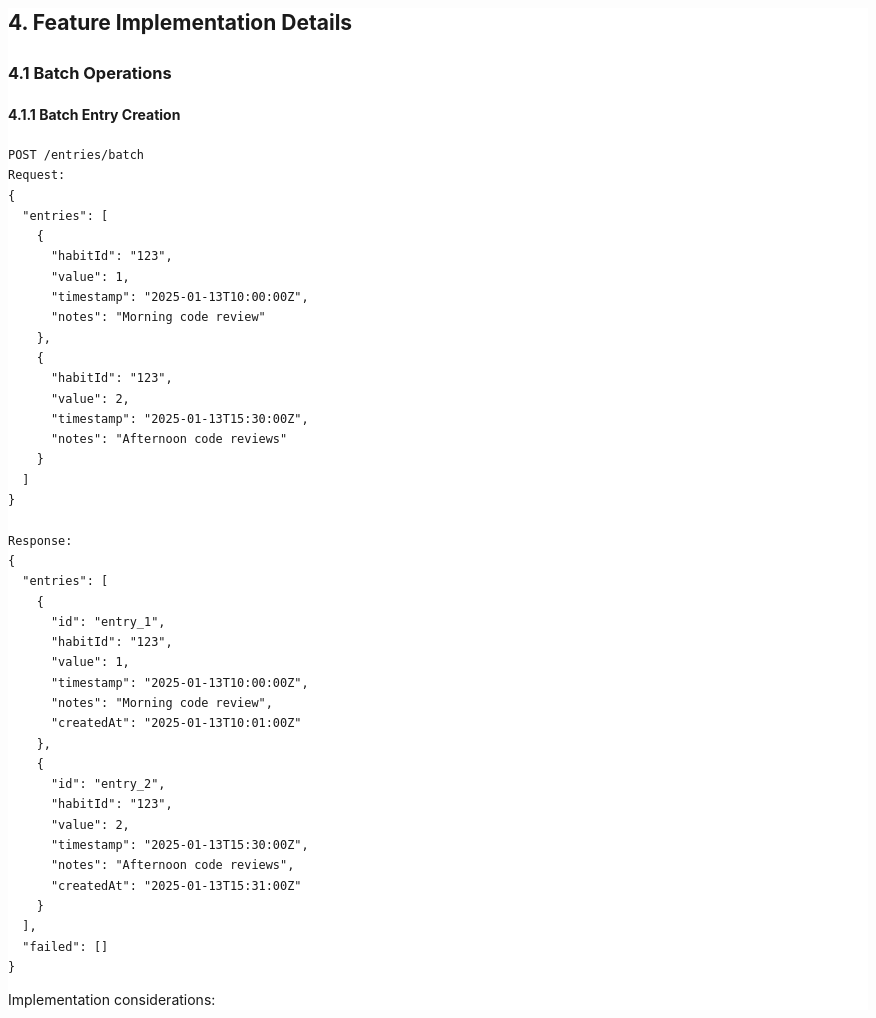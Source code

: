 ## 4. Feature Implementation Details

### 4.1 Batch Operations

#### 4.1.1 Batch Entry Creation

```
POST /entries/batch
Request:
{
  "entries": [
    {
      "habitId": "123",
      "value": 1,
      "timestamp": "2025-01-13T10:00:00Z",
      "notes": "Morning code review"
    },
    {
      "habitId": "123",
      "value": 2,
      "timestamp": "2025-01-13T15:30:00Z",
      "notes": "Afternoon code reviews"
    }
  ]
}

Response:
{
  "entries": [
    {
      "id": "entry_1",
      "habitId": "123",
      "value": 1,
      "timestamp": "2025-01-13T10:00:00Z",
      "notes": "Morning code review",
      "createdAt": "2025-01-13T10:01:00Z"
    },
    {
      "id": "entry_2",
      "habitId": "123",
      "value": 2,
      "timestamp": "2025-01-13T15:30:00Z",
      "notes": "Afternoon code reviews",
      "createdAt": "2025-01-13T15:31:00Z"
    }
  ],
  "failed": []
}
```

Implementation considerations:
